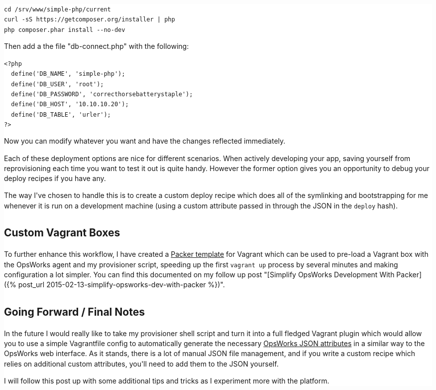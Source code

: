     cd /srv/www/simple-php/current
    curl -sS https://getcomposer.org/installer | php
    php composer.phar install --no-dev

Then add a the file "db-connect.php" with the following:

    <?php
      define('DB_NAME', 'simple-php');
      define('DB_USER', 'root');
      define('DB_PASSWORD', 'correcthorsebatterystaple');
      define('DB_HOST', '10.10.10.20');
      define('DB_TABLE', 'urler');
    ?>

Now you can modify whatever you want and have the changes reflected immediately.

Each of these deployment options are nice for different scenarios. When actively developing your app, saving yourself from reprovisioning each time you want to test it out is quite handy. However the former option gives you an opportunity to debug your deploy recipes if you have any.

The way I've chosen to handle this is to create a custom deploy recipe which does all of the symlinking and bootstrapping for me whenever it is run on a development machine (using a custom attribute passed in through the JSON in the `deploy` hash).

## Custom Vagrant Boxes

To further enhance this workflow, I have created a [Packer template](https://github.com/pixelcog/opsworks-vm) for Vagrant which can be used to pre-load a Vagrant box with the OpsWorks agent and my provisioner script, speeding up the first `vagrant up` process by several minutes and making configuration a lot simpler.  You can find this documented on my follow up post "[Simplify OpsWorks Development With Packer]({% post_url 2015-02-13-simplify-opsworks-dev-with-packer %})".

## Going Forward / Final Notes

In the future I would really like to take my provisioner shell script and turn it into a full fledged Vagrant plugin which would allow you to use a simple Vagrantfile config to automatically generate the necessary [OpsWorks JSON attributes](https://gist.github.com/mikegreiling/63b6a74fb4d466262671) in a similar way to the OpsWorks web interface.  As it stands, there is a lot of manual JSON file management, and if you write a custom recipe which relies on additional custom attributes, you'll need to add them to the JSON yourself.

I will follow this post up with some additional tips and tricks as I experiment more with the platform.